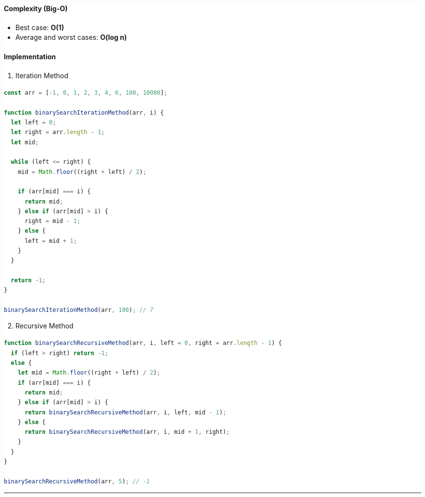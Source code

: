 #### Complexity (Big-O)

- Best case: **O(1)**
- Average and worst cases: **O(log n)**

#### Implementation

1. Iteration Method

```js
const arr = [-1, 0, 1, 2, 3, 4, 6, 100, 10000];

function binarySearchIterationMethod(arr, i) {
  let left = 0;
  let right = arr.length - 1;
  let mid;

  while (left <= right) {
    mid = Math.floor((right + left) / 2);

    if (arr[mid] === i) {
      return mid;
    } else if (arr[mid] > i) {
      right = mid - 1;
    } else {
      left = mid + 1;
    }
  }

  return -1;
}

binarySearchIterationMethod(arr, 100); // 7
```

2. Recursive Method

```js
function binarySearchRecursiveMethod(arr, i, left = 0, right = arr.length - 1) {
  if (left > right) return -1;
  else {
    let mid = Math.floor((right + left) / 2);
    if (arr[mid] === i) {
      return mid;
    } else if (arr[mid] > i) {
      return binarySearchRecursiveMethod(arr, i, left, mid - 1);
    } else {
      return binarySearchRecursiveMethod(arr, i, mid + 1, right);
    }
  }
}

binarySearchRecursiveMethod(arr, 5); // -1
```

---